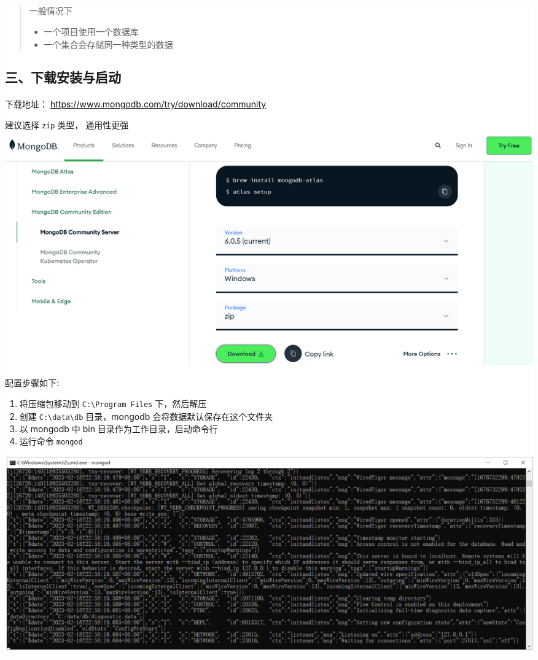 > 一般情况下
> - 一个项目使用一个数据库
> - 一个集合会存储同一种类型的数据


## 三、下载安装与启动
下载地址： https://www.mongodb.com/try/download/community

建议选择 `zip` 类型， 通用性更强
![1683363659812](image/09_MongoDB/1683363659812.png)

配置步骤如下:
1. 将压缩包移动到 `C:\Program Files` 下，然后解压
2. 创建 `C:\data\db` 目录，mongodb 会将数据默认保存在这个文件夹
3. 以 mongodb 中 bin 目录作为工作目录，启动命令行
4. 运行命令 `mongod`

![1683302010485](image/09_MongoDB/1683302010485.png)
